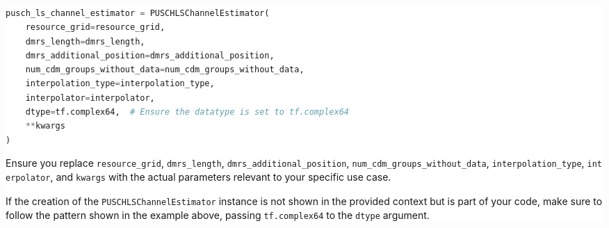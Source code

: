 ```python
pusch_ls_channel_estimator = PUSCHLSChannelEstimator(
    resource_grid=resource_grid,
    dmrs_length=dmrs_length,
    dmrs_additional_position=dmrs_additional_position,
    num_cdm_groups_without_data=num_cdm_groups_without_data,
    interpolation_type=interpolation_type,
    interpolator=interpolator,
    dtype=tf.complex64,  # Ensure the datatype is set to tf.complex64
    **kwargs
)
```

Ensure you replace `resource_grid`, `dmrs_length`, `dmrs_additional_position`, `num_cdm_groups_without_data`, `interpolation_type`, `interpolator`, and `kwargs` with the actual parameters relevant to your specific use case.

If the creation of the `PUSCHLSChannelEstimator` instance is not shown in the provided context but is part of your code, make sure to follow the pattern shown in the example above, passing `tf.complex64` to the `dtype` argument.

